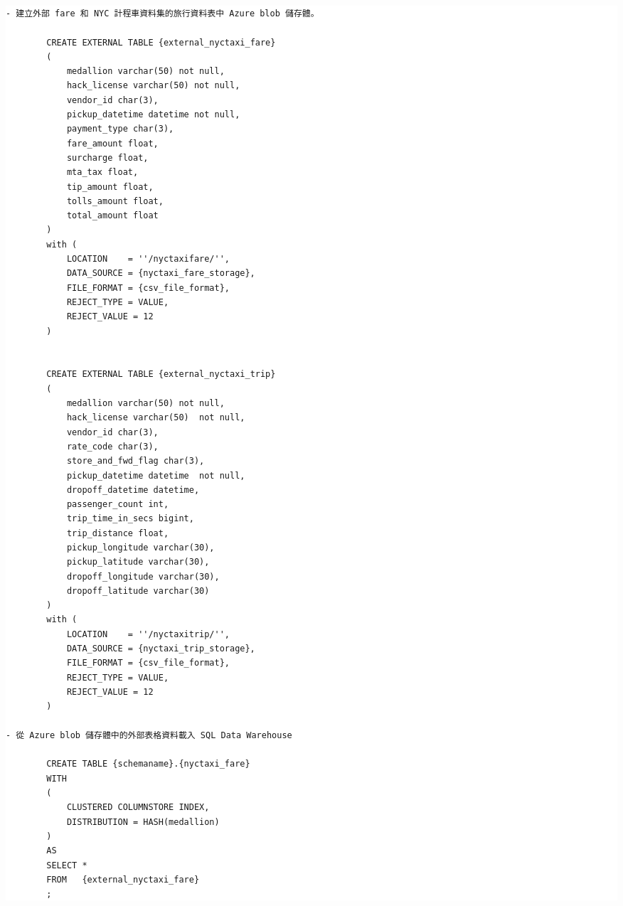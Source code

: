     - 建立外部 fare 和 NYC 計程車資料集的旅行資料表中 Azure blob 儲存體。

            CREATE EXTERNAL TABLE {external_nyctaxi_fare}
            (
                medallion varchar(50) not null,
                hack_license varchar(50) not null,
                vendor_id char(3),
                pickup_datetime datetime not null,
                payment_type char(3),
                fare_amount float,
                surcharge float,
                mta_tax float,
                tip_amount float,
                tolls_amount float,
                total_amount float
            )
            with (
                LOCATION    = ''/nyctaxifare/'',
                DATA_SOURCE = {nyctaxi_fare_storage},
                FILE_FORMAT = {csv_file_format},
                REJECT_TYPE = VALUE,
                REJECT_VALUE = 12     
            )  


            CREATE EXTERNAL TABLE {external_nyctaxi_trip}
            (
                medallion varchar(50) not null,
                hack_license varchar(50)  not null,
                vendor_id char(3),
                rate_code char(3),
                store_and_fwd_flag char(3),
                pickup_datetime datetime  not null,
                dropoff_datetime datetime,
                passenger_count int,
                trip_time_in_secs bigint,
                trip_distance float,
                pickup_longitude varchar(30),
                pickup_latitude varchar(30),
                dropoff_longitude varchar(30),
                dropoff_latitude varchar(30)
            )
            with (
                LOCATION    = ''/nyctaxitrip/'',
                DATA_SOURCE = {nyctaxi_trip_storage},
                FILE_FORMAT = {csv_file_format},
                REJECT_TYPE = VALUE,
                REJECT_VALUE = 12         
            )

    - 從 Azure blob 儲存體中的外部表格資料載入 SQL Data Warehouse

            CREATE TABLE {schemaname}.{nyctaxi_fare}
            WITH
            (   
                CLUSTERED COLUMNSTORE INDEX,
                DISTRIBUTION = HASH(medallion)
            )
            AS
            SELECT *
            FROM   {external_nyctaxi_fare}
            ;
